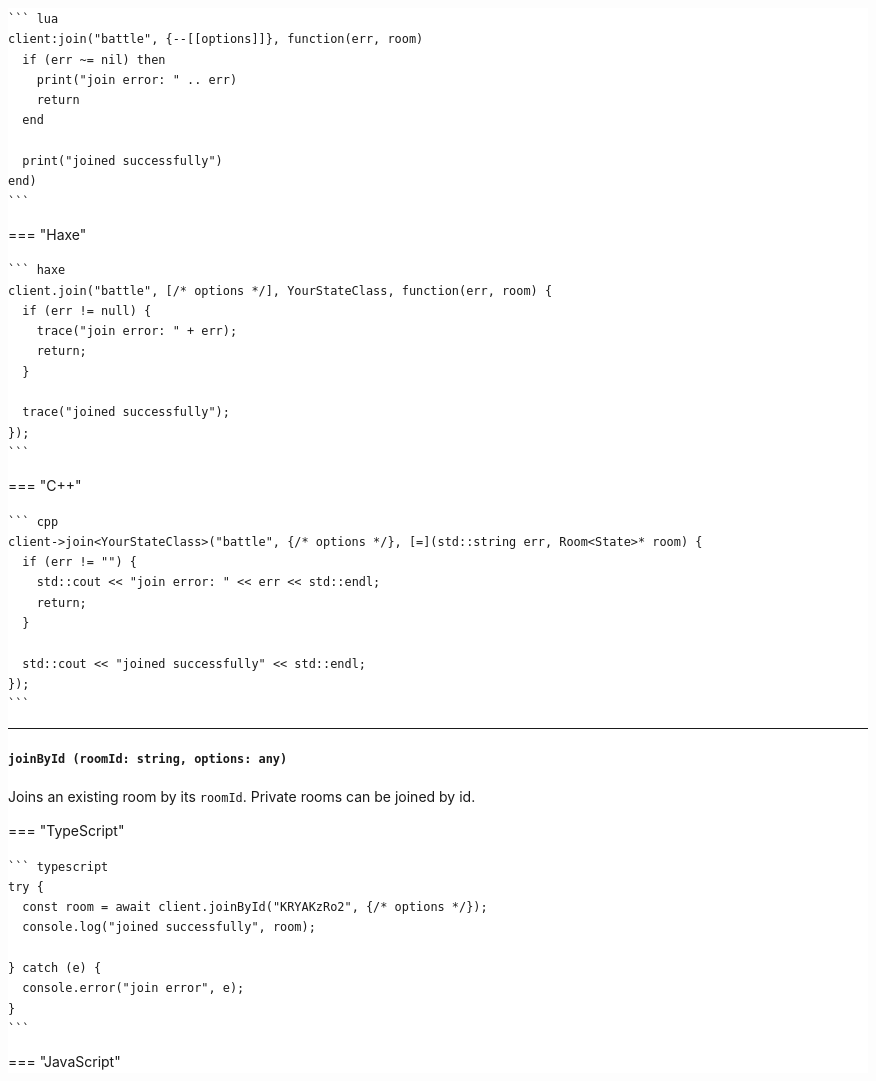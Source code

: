     ``` lua
    client:join("battle", {--[[options]]}, function(err, room)
      if (err ~= nil) then
        print("join error: " .. err)
        return
      end

      print("joined successfully")
    end)
    ```

=== "Haxe"

    ``` haxe
    client.join("battle", [/* options */], YourStateClass, function(err, room) {
      if (err != null) {
        trace("join error: " + err);
        return;
      }

      trace("joined successfully");
    });
    ```

=== "C++"

    ``` cpp
    client->join<YourStateClass>("battle", {/* options */}, [=](std::string err, Room<State>* room) {
      if (err != "") {
        std::cout << "join error: " << err << std::endl;
        return;
      }

      std::cout << "joined successfully" << std::endl;
    });
    ```

---

#### `joinById (roomId: string, options: any)`

Joins an existing room by its `roomId`. Private rooms can be joined by id.

=== "TypeScript"

    ``` typescript
    try {
      const room = await client.joinById("KRYAKzRo2", {/* options */});
      console.log("joined successfully", room);

    } catch (e) {
      console.error("join error", e);
    }
    ```

=== "JavaScript"
